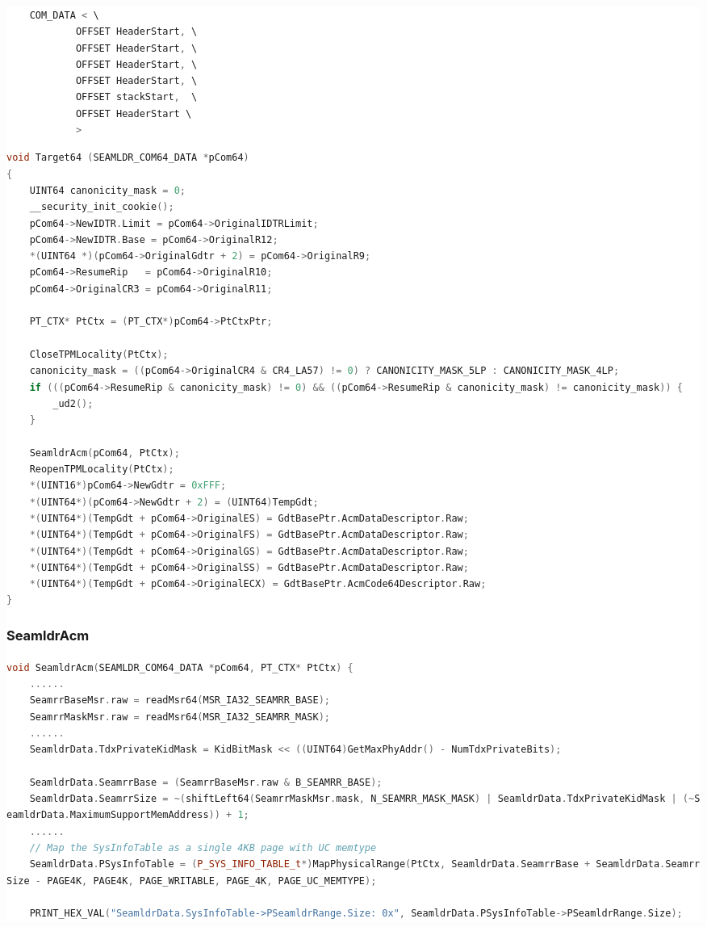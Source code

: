 ```cpp
    COM_DATA < \
            OFFSET HeaderStart, \
            OFFSET HeaderStart, \
            OFFSET HeaderStart, \
            OFFSET HeaderStart, \
            OFFSET stackStart,  \
            OFFSET HeaderStart \
            >
```

```cpp
void Target64 (SEAMLDR_COM64_DATA *pCom64)
{
    UINT64 canonicity_mask = 0;
    __security_init_cookie();
    pCom64->NewIDTR.Limit = pCom64->OriginalIDTRLimit;
    pCom64->NewIDTR.Base = pCom64->OriginalR12;
    *(UINT64 *)(pCom64->OriginalGdtr + 2) = pCom64->OriginalR9;
    pCom64->ResumeRip   = pCom64->OriginalR10;
    pCom64->OriginalCR3 = pCom64->OriginalR11;
    
    PT_CTX* PtCtx = (PT_CTX*)pCom64->PtCtxPtr;
    
    CloseTPMLocality(PtCtx);
    canonicity_mask = ((pCom64->OriginalCR4 & CR4_LA57) != 0) ? CANONICITY_MASK_5LP : CANONICITY_MASK_4LP;
    if (((pCom64->ResumeRip & canonicity_mask) != 0) && ((pCom64->ResumeRip & canonicity_mask) != canonicity_mask)) {
        _ud2();
    }

    SeamldrAcm(pCom64, PtCtx);
    ReopenTPMLocality(PtCtx);
    *(UINT16*)pCom64->NewGdtr = 0xFFF;
    *(UINT64*)(pCom64->NewGdtr + 2) = (UINT64)TempGdt;
    *(UINT64*)(TempGdt + pCom64->OriginalES) = GdtBasePtr.AcmDataDescriptor.Raw;
    *(UINT64*)(TempGdt + pCom64->OriginalFS) = GdtBasePtr.AcmDataDescriptor.Raw;
    *(UINT64*)(TempGdt + pCom64->OriginalGS) = GdtBasePtr.AcmDataDescriptor.Raw;
    *(UINT64*)(TempGdt + pCom64->OriginalSS) = GdtBasePtr.AcmDataDescriptor.Raw;
    *(UINT64*)(TempGdt + pCom64->OriginalECX) = GdtBasePtr.AcmCode64Descriptor.Raw;
}

```


### SeamldrAcm
```cpp
void SeamldrAcm(SEAMLDR_COM64_DATA *pCom64, PT_CTX* PtCtx) {
    ......
    SeamrrBaseMsr.raw = readMsr64(MSR_IA32_SEAMRR_BASE);
    SeamrrMaskMsr.raw = readMsr64(MSR_IA32_SEAMRR_MASK);
    ......
    SeamldrData.TdxPrivateKidMask = KidBitMask << ((UINT64)GetMaxPhyAddr() - NumTdxPrivateBits);

    SeamldrData.SeamrrBase = (SeamrrBaseMsr.raw & B_SEAMRR_BASE);
    SeamldrData.SeamrrSize = ~(shiftLeft64(SeamrrMaskMsr.mask, N_SEAMRR_MASK_MASK) | SeamldrData.TdxPrivateKidMask | (~SeamldrData.MaximumSupportMemAddress)) + 1;
    ......
    // Map the SysInfoTable as a single 4KB page with UC memtype
    SeamldrData.PSysInfoTable = (P_SYS_INFO_TABLE_t*)MapPhysicalRange(PtCtx, SeamldrData.SeamrrBase + SeamldrData.SeamrrSize - PAGE4K, PAGE4K, PAGE_WRITABLE, PAGE_4K, PAGE_UC_MEMTYPE);

    PRINT_HEX_VAL("SeamldrData.SysInfoTable->PSeamldrRange.Size: 0x", SeamldrData.PSysInfoTable->PSeamldrRange.Size);
```
